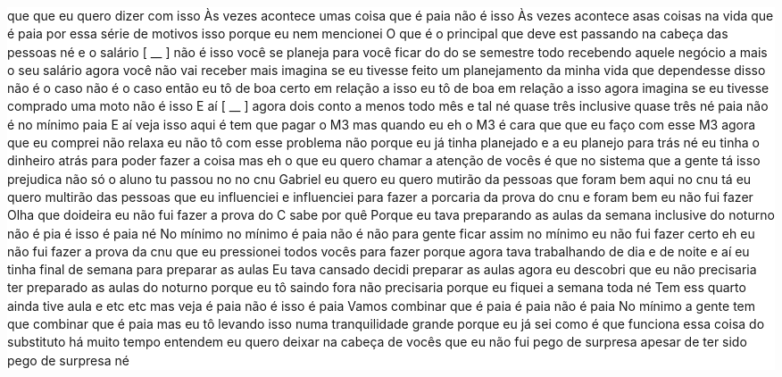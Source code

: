 que que eu quero dizer com isso Às vezes
acontece umas coisa que é paia não é
isso Às vezes acontece asas coisas na
vida que é paia por essa série de
motivos isso porque eu nem mencionei O
que é o principal que deve est passando
na cabeça das pessoas né e o salário
[ __ ] não é isso você se planeja para
você ficar do do se semestre todo
recebendo aquele negócio a mais o seu
salário agora você não vai receber mais
imagina se eu tivesse feito um
planejamento da minha vida que
dependesse disso não é o caso não é o
caso então eu tô de boa certo em relação
a isso eu tô de boa em relação a isso
agora imagina se eu tivesse comprado uma
moto não é isso E aí [ __ ] agora dois
conto a menos todo mês e tal né quase
três inclusive quase três né paia não é
no mínimo paia E aí veja isso aqui é tem
que pagar o M3 mas quando eu
eh o M3 é cara que que eu faço com esse
M3 agora que eu comprei não relaxa eu
não tô com esse problema não porque eu
já tinha planejado e a eu planejo para
trás né eu tinha o dinheiro atrás para
poder fazer a coisa mas eh o que eu
quero chamar a atenção de vocês é que no
sistema que a gente tá isso prejudica
não só o
aluno tu passou no no cnu
Gabriel eu quero eu quero
mutirão da pessoas que foram bem aqui no
cnu tá eu quero multirão das pessoas que
eu influenciei e influenciei para fazer
a porcaria da prova do cnu e foram bem
eu não fui fazer Olha que doideira eu
não fui fazer a prova do C sabe por quê
Porque eu tava preparando as aulas da
semana inclusive do noturno não é pia é
isso é paia né No mínimo no mínimo é
paia não é não para gente ficar assim no
mínimo eu não fui fazer certo eh eu não
fui fazer a prova da cnu que eu
pressionei todos vocês para fazer porque
agora tava trabalhando de dia e de noite
e aí eu tinha final de semana para
preparar as aulas Eu tava cansado decidi
preparar as aulas agora eu descobri que
eu não precisaria ter preparado as aulas
do noturno porque eu tô saindo fora não
precisaria porque eu fiquei a semana
toda né Tem ess quarto ainda tive aula e
etc etc mas veja é paia não é
isso é paia Vamos combinar que é paia é
paia não é paia No mínimo a gente tem
que combinar que é paia mas eu tô
levando isso numa tranquilidade grande
porque eu já sei como é que funciona
essa coisa do substituto há muito tempo
entendem eu quero deixar na cabeça de
vocês que eu não fui pego de surpresa
apesar de ter sido pego de surpresa né